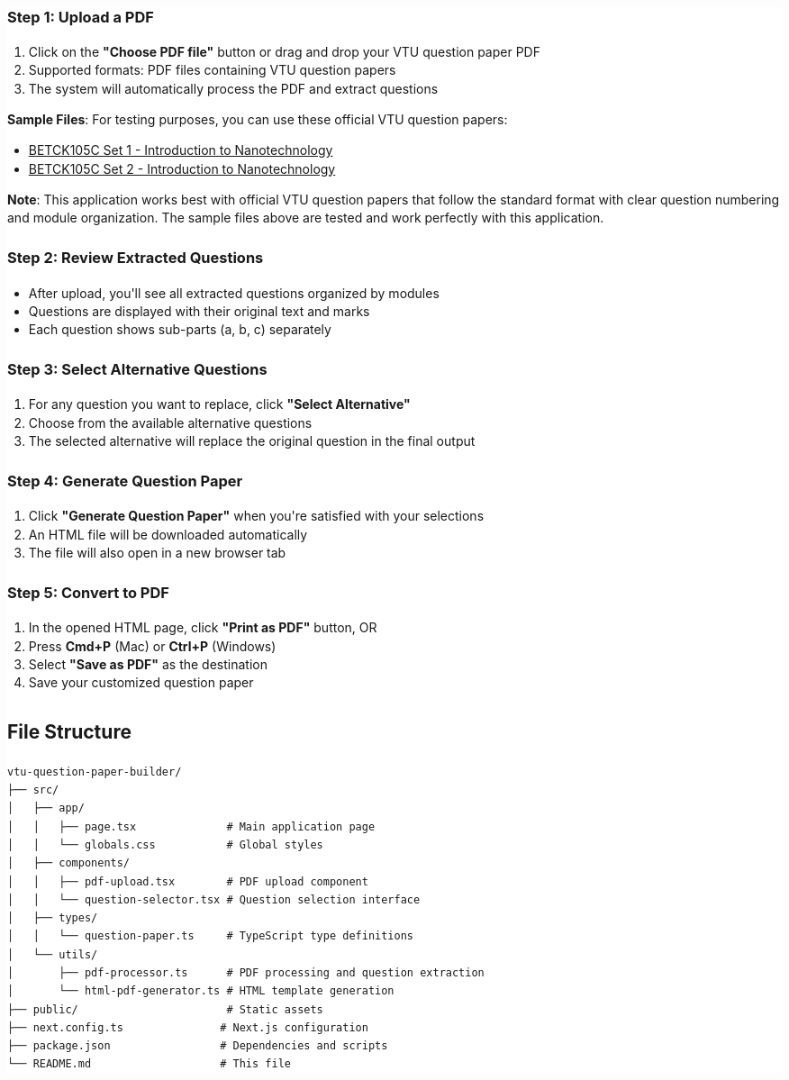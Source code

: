 ### Step 1: Upload a PDF

1. Click on the **"Choose PDF file"** button or drag and drop your VTU question paper PDF
2. Supported formats: PDF files containing VTU question papers
3. The system will automatically process the PDF and extract questions

**Sample Files**: For testing purposes, you can use these official VTU question papers:
- [BETCK105C Set 1 - Introduction to Nanotechnology](https://vtu.ac.in/pdf/QP/BETCK105Cset1.pdf)
- [BETCK105C Set 2 - Introduction to Nanotechnology](https://vtu.ac.in/pdf/QP/BETCK105Cset2.pdf)

**Note**: This application works best with official VTU question papers that follow the standard format with clear question numbering and module organization. The sample files above are tested and work perfectly with this application.

### Step 2: Review Extracted Questions

- After upload, you'll see all extracted questions organized by modules
- Questions are displayed with their original text and marks
- Each question shows sub-parts (a, b, c) separately

### Step 3: Select Alternative Questions

1. For any question you want to replace, click **"Select Alternative"**
2. Choose from the available alternative questions
3. The selected alternative will replace the original question in the final output

### Step 4: Generate Question Paper

1. Click **"Generate Question Paper"** when you're satisfied with your selections
2. An HTML file will be downloaded automatically
3. The file will also open in a new browser tab

### Step 5: Convert to PDF

1. In the opened HTML page, click **"Print as PDF"** button, OR
2. Press **Cmd+P** (Mac) or **Ctrl+P** (Windows)
3. Select **"Save as PDF"** as the destination
4. Save your customized question paper

## File Structure

```
vtu-question-paper-builder/
├── src/
│   ├── app/
│   │   ├── page.tsx              # Main application page
│   │   └── globals.css           # Global styles
│   ├── components/
│   │   ├── pdf-upload.tsx        # PDF upload component
│   │   └── question-selector.tsx # Question selection interface
│   ├── types/
│   │   └── question-paper.ts     # TypeScript type definitions
│   └── utils/
│       ├── pdf-processor.ts      # PDF processing and question extraction
│       └── html-pdf-generator.ts # HTML template generation
├── public/                       # Static assets
├── next.config.ts               # Next.js configuration
├── package.json                 # Dependencies and scripts
└── README.md                    # This file
```
